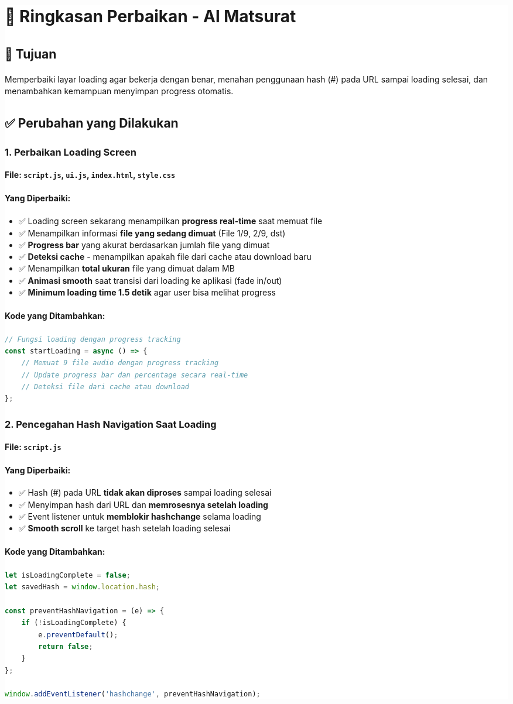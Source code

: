 # 📝 Ringkasan Perbaikan - Al Matsurat

## 🎯 Tujuan
Memperbaiki layar loading agar bekerja dengan benar, menahan penggunaan hash (#) pada URL sampai loading selesai, dan menambahkan kemampuan menyimpan progress otomatis.

## ✅ Perubahan yang Dilakukan

### 1. **Perbaikan Loading Screen** 
**File: `script.js`, `ui.js`, `index.html`, `style.css`**

#### Yang Diperbaiki:
- ✅ Loading screen sekarang menampilkan **progress real-time** saat memuat file
- ✅ Menampilkan informasi **file yang sedang dimuat** (File 1/9, 2/9, dst)
- ✅ **Progress bar** yang akurat berdasarkan jumlah file yang dimuat
- ✅ **Deteksi cache** - menampilkan apakah file dari cache atau download baru
- ✅ Menampilkan **total ukuran** file yang dimuat dalam MB
- ✅ **Animasi smooth** saat transisi dari loading ke aplikasi (fade in/out)
- ✅ **Minimum loading time 1.5 detik** agar user bisa melihat progress

#### Kode yang Ditambahkan:
```javascript
// Fungsi loading dengan progress tracking
const startLoading = async () => {
    // Memuat 9 file audio dengan progress tracking
    // Update progress bar dan percentage secara real-time
    // Deteksi file dari cache atau download
};
```

### 2. **Pencegahan Hash Navigation Saat Loading**
**File: `script.js`**

#### Yang Diperbaiki:
- ✅ Hash (#) pada URL **tidak akan diproses** sampai loading selesai
- ✅ Menyimpan hash dari URL dan **memrosesnya setelah loading**
- ✅ Event listener untuk **memblokir hashchange** selama loading
- ✅ **Smooth scroll** ke target hash setelah loading selesai

#### Kode yang Ditambahkan:
```javascript
let isLoadingComplete = false;
let savedHash = window.location.hash;

const preventHashNavigation = (e) => {
    if (!isLoadingComplete) {
        e.preventDefault();
        return false;
    }
};

window.addEventListener('hashchange', preventHashNavigation);
```
